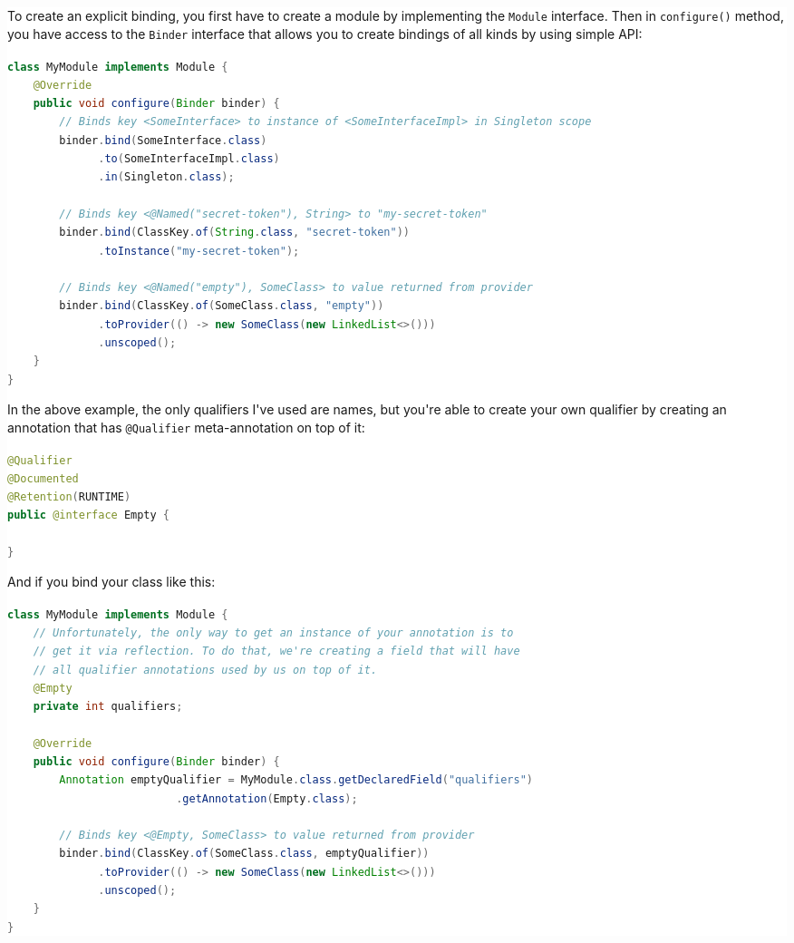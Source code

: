 To create an explicit binding, you first have to create a module by implementing the `Module` interface. Then in `configure()` method, you have access to the `Binder` interface that allows you to create bindings of all kinds by using simple API:

```java
class MyModule implements Module {
    @Override
    public void configure(Binder binder) {
        // Binds key <SomeInterface> to instance of <SomeInterfaceImpl> in Singleton scope
        binder.bind(SomeInterface.class)
              .to(SomeInterfaceImpl.class)
              .in(Singleton.class);
          
        // Binds key <@Named("secret-token"), String> to "my-secret-token"
        binder.bind(ClassKey.of(String.class, "secret-token"))
              .toInstance("my-secret-token");
          
        // Binds key <@Named("empty"), SomeClass> to value returned from provider
        binder.bind(ClassKey.of(SomeClass.class, "empty"))
              .toProvider(() -> new SomeClass(new LinkedList<>()))
              .unscoped();
    }
}
```
In the above example, the only qualifiers I've used are names, but you're able to create your own qualifier by creating an annotation that has `@Qualifier` meta-annotation on top of it:

```java
@Qualifier
@Documented
@Retention(RUNTIME)
public @interface Empty {

}
```

And if you bind your class like this:

```java
class MyModule implements Module {
    // Unfortunately, the only way to get an instance of your annotation is to 
    // get it via reflection. To do that, we're creating a field that will have
    // all qualifier annotations used by us on top of it.
    @Empty 
    private int qualifiers;

    @Override
    public void configure(Binder binder) {
        Annotation emptyQualifier = MyModule.class.getDeclaredField("qualifiers")
						  .getAnnotation(Empty.class);
        
        // Binds key <@Empty, SomeClass> to value returned from provider
        binder.bind(ClassKey.of(SomeClass.class, emptyQualifier))
              .toProvider(() -> new SomeClass(new LinkedList<>()))
              .unscoped();
    }
}
```
